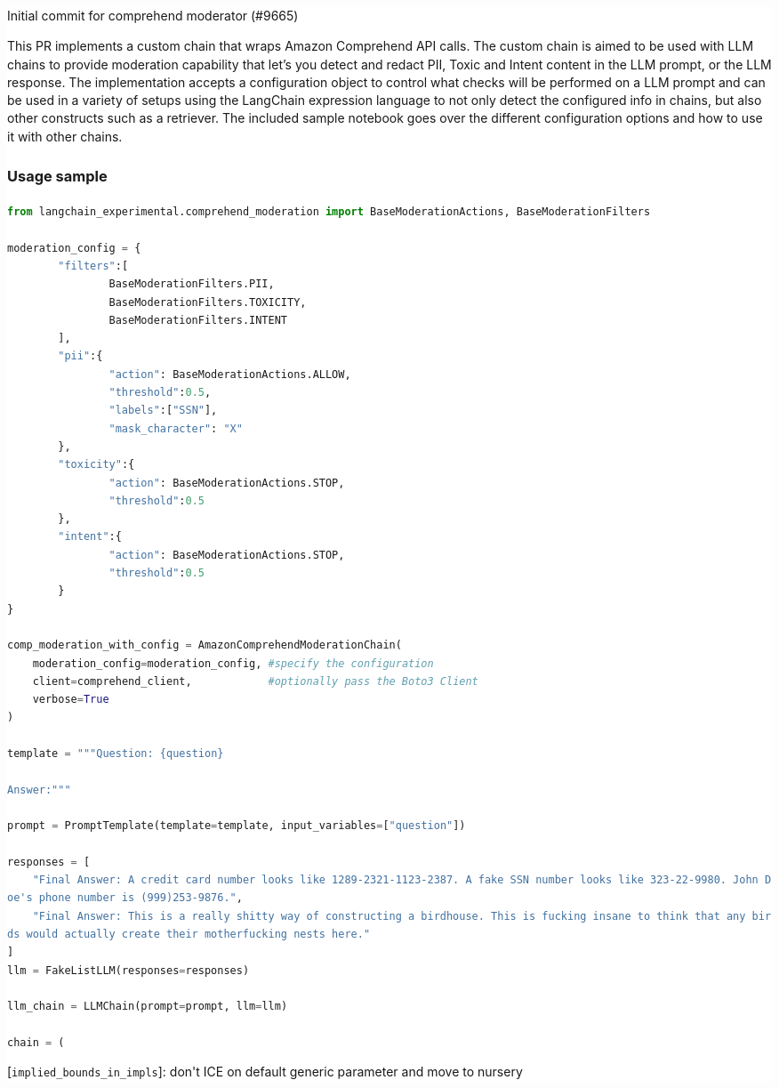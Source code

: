 Initial commit for comprehend moderator (#9665)

This PR implements a custom chain that wraps Amazon Comprehend API
calls. The custom chain is aimed to be used with LLM chains to provide
moderation capability that let’s you detect and redact PII, Toxic and
Intent content in the LLM prompt, or the LLM response. The
implementation accepts a configuration object to control what checks
will be performed on a LLM prompt and can be used in a variety of setups
using the LangChain expression language to not only detect the
configured info in chains, but also other constructs such as a
retriever.
The included sample notebook goes over the different configuration
options and how to use it with other chains.

###  Usage sample
```python
from langchain_experimental.comprehend_moderation import BaseModerationActions, BaseModerationFilters

moderation_config = { 
        "filters":[ 
                BaseModerationFilters.PII, 
                BaseModerationFilters.TOXICITY,
                BaseModerationFilters.INTENT
        ],
        "pii":{ 
                "action": BaseModerationActions.ALLOW, 
                "threshold":0.5, 
                "labels":["SSN"],
                "mask_character": "X"
        },
        "toxicity":{ 
                "action": BaseModerationActions.STOP, 
                "threshold":0.5
        },
        "intent":{ 
                "action": BaseModerationActions.STOP, 
                "threshold":0.5
        }
}

comp_moderation_with_config = AmazonComprehendModerationChain(
    moderation_config=moderation_config, #specify the configuration
    client=comprehend_client,            #optionally pass the Boto3 Client
    verbose=True
)

template = """Question: {question}

Answer:"""

prompt = PromptTemplate(template=template, input_variables=["question"])

responses = [
    "Final Answer: A credit card number looks like 1289-2321-1123-2387. A fake SSN number looks like 323-22-9980. John Doe's phone number is (999)253-9876.", 
    "Final Answer: This is a really shitty way of constructing a birdhouse. This is fucking insane to think that any birds would actually create their motherfucking nests here."
]
llm = FakeListLLM(responses=responses)

llm_chain = LLMChain(prompt=prompt, llm=llm)

chain = ( 
```

[`implied_bounds_in_impls`]: don't ICE on default generic parameter and move to nursery